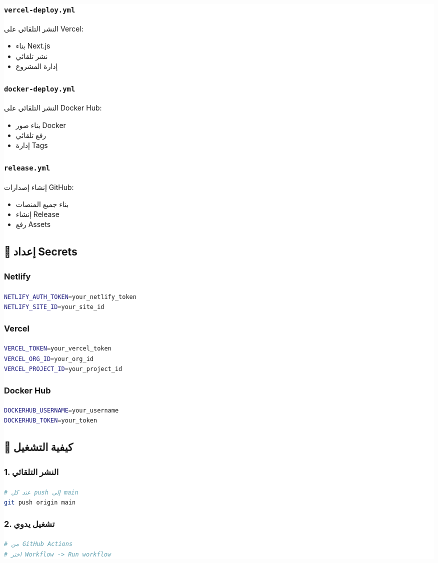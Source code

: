 ### `vercel-deploy.yml`
النشر التلقائي على Vercel:
- بناء Next.js
- نشر تلقائي
- إدارة المشروع

### `docker-deploy.yml`
النشر التلقائي على Docker Hub:
- بناء صور Docker
- رفع تلقائي
- إدارة Tags

### `release.yml`
إنشاء إصدارات GitHub:
- بناء جميع المنصات
- إنشاء Release
- رفع Assets

## 🔑 إعداد Secrets

### Netlify
```bash
NETLIFY_AUTH_TOKEN=your_netlify_token
NETLIFY_SITE_ID=your_site_id
```

### Vercel
```bash
VERCEL_TOKEN=your_vercel_token
VERCEL_ORG_ID=your_org_id
VERCEL_PROJECT_ID=your_project_id
```

### Docker Hub
```bash
DOCKERHUB_USERNAME=your_username
DOCKERHUB_TOKEN=your_token
```

## 🚀 كيفية التشغيل

### 1. **النشر التلقائي**
```bash
# عند كل push إلى main
git push origin main
```

### 2. **تشغيل يدوي**
```bash
# من GitHub Actions
# اختر Workflow -> Run workflow
```
